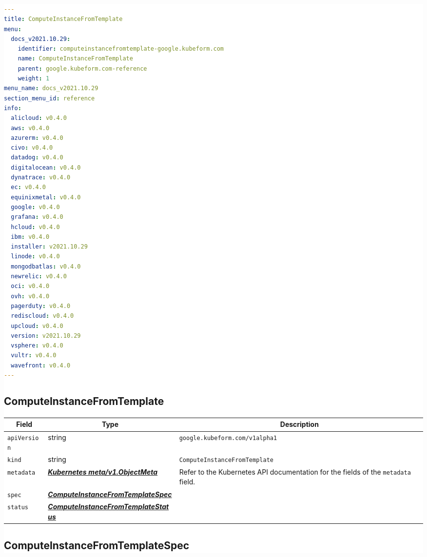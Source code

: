 ```yaml
---
title: ComputeInstanceFromTemplate
menu:
  docs_v2021.10.29:
    identifier: computeinstancefromtemplate-google.kubeform.com
    name: ComputeInstanceFromTemplate
    parent: google.kubeform.com-reference
    weight: 1
menu_name: docs_v2021.10.29
section_menu_id: reference
info:
  alicloud: v0.4.0
  aws: v0.4.0
  azurerm: v0.4.0
  civo: v0.4.0
  datadog: v0.4.0
  digitalocean: v0.4.0
  dynatrace: v0.4.0
  ec: v0.4.0
  equinixmetal: v0.4.0
  google: v0.4.0
  grafana: v0.4.0
  hcloud: v0.4.0
  ibm: v0.4.0
  installer: v2021.10.29
  linode: v0.4.0
  mongodbatlas: v0.4.0
  newrelic: v0.4.0
  oci: v0.4.0
  ovh: v0.4.0
  pagerduty: v0.4.0
  rediscloud: v0.4.0
  upcloud: v0.4.0
  version: v2021.10.29
  vsphere: v0.4.0
  vultr: v0.4.0
  wavefront: v0.4.0
---
```


## ComputeInstanceFromTemplate
| Field | Type | Description |
| ------ | ----- | ----------- |
| `apiVersion` | string | `google.kubeform.com/v1alpha1` |
|    `kind` | string | `ComputeInstanceFromTemplate` |
| `metadata` | ***[Kubernetes meta/v1.ObjectMeta](https://v1-18.docs.kubernetes.io/docs/reference/generated/kubernetes-api/v1.18/#objectmeta-v1-meta)***|Refer to the Kubernetes API documentation for the fields of the `metadata` field.|
| `spec` | ***[ComputeInstanceFromTemplateSpec](#computeinstancefromtemplatespec)***||
| `status` | ***[ComputeInstanceFromTemplateStatus](#computeinstancefromtemplatestatus)***||
## ComputeInstanceFromTemplateSpec
